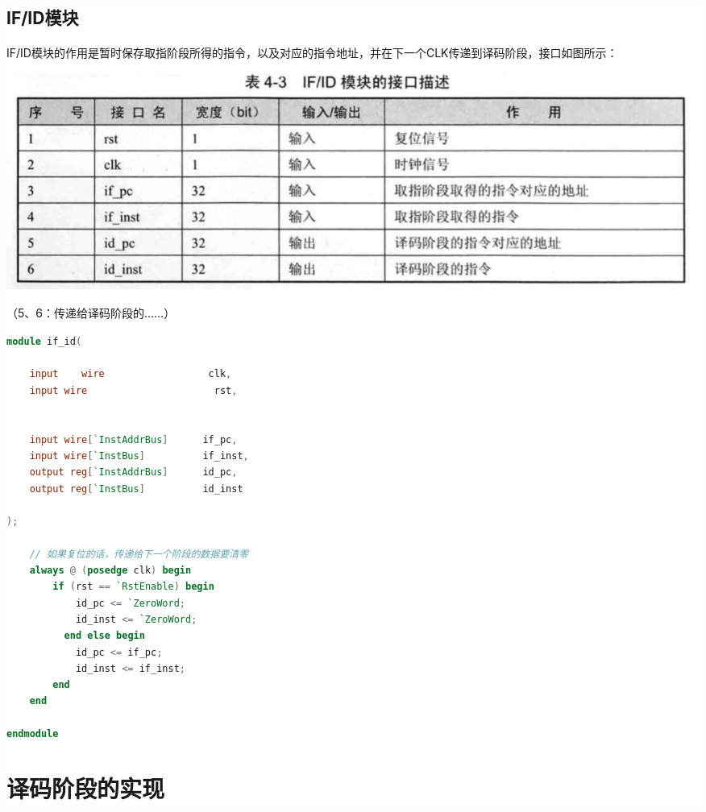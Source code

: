 ## IF/ID模块

IF/ID模块的作用是暂时保存取指阶段所得的指令，以及对应的指令地址，并在下一个CLK传递到译码阶段，接口如图所示：

![7](./pic/5/7.jpg)

（5、6：传递给译码阶段的……）

```verilog
module if_id(

    input    wire                  clk,
    input wire                      rst,


    input wire[`InstAddrBus]      if_pc,
    input wire[`InstBus]          if_inst,
    output reg[`InstAddrBus]      id_pc,
    output reg[`InstBus]          id_inst  

);

    // 如果复位的话，传递给下一个阶段的数据要清零
    always @ (posedge clk) begin
        if (rst == `RstEnable) begin
            id_pc <= `ZeroWord;
            id_inst <= `ZeroWord;
          end else begin
            id_pc <= if_pc;
            id_inst <= if_inst;
        end
    end

endmodule
```

# 译码阶段的实现
